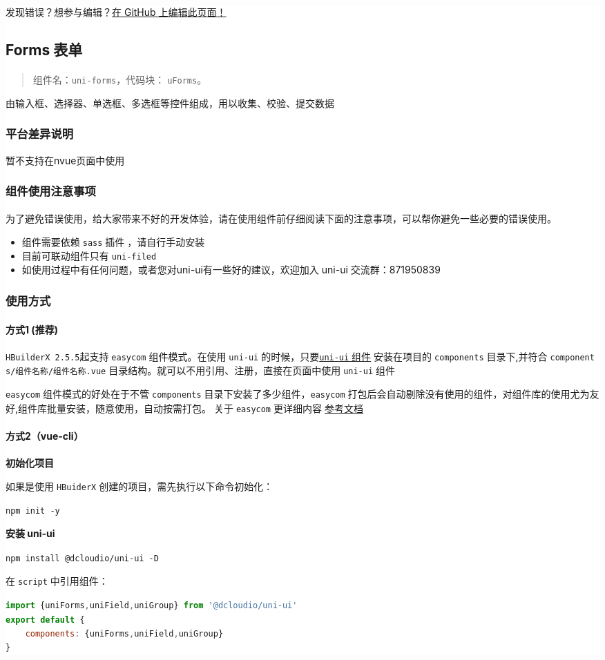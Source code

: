 发现错误？想参与编辑？[在 GitHub 上编辑此页面！](https://github.com/dcloudio/uni-ui/blob/master/src/components/uni-forms/readme.md)
## Forms 表单
> 组件名：``uni-forms``，代码块： `uForms`。

由输入框、选择器、单选框、多选框等控件组成，用以收集、校验、提交数据


### 平台差异说明

暂不支持在nvue页面中使用

### 组件使用注意事项

为了避免错误使用，给大家带来不好的开发体验，请在使用组件前仔细阅读下面的注意事项，可以帮你避免一些必要的错误使用。

- 组件需要依赖 `sass` 插件 ，请自行手动安装
- 目前可联动组件只有 `uni-filed`
- 如使用过程中有任何问题，或者您对uni-ui有一些好的建议，欢迎加入 uni-ui 交流群：871950839

### 使用方式

#### 方式1 (推荐)

`HBuilderX 2.5.5`起支持 `easycom` 组件模式。在使用 `uni-ui` 的时候，只要[`uni-ui` 组件](https://ext.dcloud.net.cn/plugin?id=55) 安装在项目的 `components` 目录下,并符合 `components/组件名称/组件名称.vue` 目录结构。就可以不用引用、注册，直接在页面中使用 `uni-ui` 组件

`easycom` 组件模式的好处在于不管 `components` 目录下安装了多少组件，`easycom` 打包后会自动剔除没有使用的组件，对组件库的使用尤为友好,组件库批量安装，随意使用，自动按需打包。 关于 `easycom` 更详细内容 [参考文档](https://uniapp.dcloud.io/collocation/pages?id=easycom)



#### 方式2（vue-cli）

**初始化项目**

如果是使用 `HBuiderX` 创建的项目，需先执行以下命令初始化：

```
npm init -y
```

**安装 uni-ui**

```
npm install @dcloudio/uni-ui -D
```


在 ``script`` 中引用组件：

```javascript
import {uniForms,uniField,uniGroup} from '@dcloudio/uni-ui'
export default {
    components: {uniForms,uniField,uniGroup}
}
```
